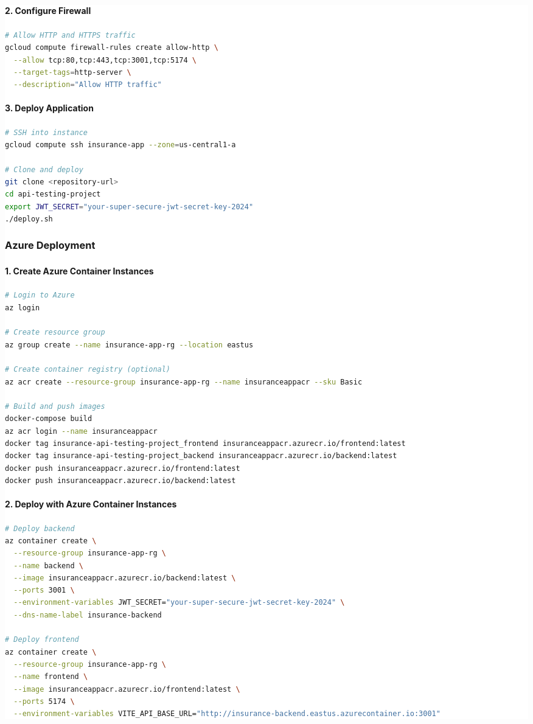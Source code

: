 #### 2. Configure Firewall
```bash
# Allow HTTP and HTTPS traffic
gcloud compute firewall-rules create allow-http \
  --allow tcp:80,tcp:443,tcp:3001,tcp:5174 \
  --target-tags=http-server \
  --description="Allow HTTP traffic"
```

#### 3. Deploy Application
```bash
# SSH into instance
gcloud compute ssh insurance-app --zone=us-central1-a

# Clone and deploy
git clone <repository-url>
cd api-testing-project
export JWT_SECRET="your-super-secure-jwt-secret-key-2024"
./deploy.sh
```

### Azure Deployment

#### 1. Create Azure Container Instances
```bash
# Login to Azure
az login

# Create resource group
az group create --name insurance-app-rg --location eastus

# Create container registry (optional)
az acr create --resource-group insurance-app-rg --name insuranceappacr --sku Basic

# Build and push images
docker-compose build
az acr login --name insuranceappacr
docker tag insurance-api-testing-project_frontend insuranceappacr.azurecr.io/frontend:latest
docker tag insurance-api-testing-project_backend insuranceappacr.azurecr.io/backend:latest
docker push insuranceappacr.azurecr.io/frontend:latest
docker push insuranceappacr.azurecr.io/backend:latest
```

#### 2. Deploy with Azure Container Instances
```bash
# Deploy backend
az container create \
  --resource-group insurance-app-rg \
  --name backend \
  --image insuranceappacr.azurecr.io/backend:latest \
  --ports 3001 \
  --environment-variables JWT_SECRET="your-super-secure-jwt-secret-key-2024" \
  --dns-name-label insurance-backend

# Deploy frontend
az container create \
  --resource-group insurance-app-rg \
  --name frontend \
  --image insuranceappacr.azurecr.io/frontend:latest \
  --ports 5174 \
  --environment-variables VITE_API_BASE_URL="http://insurance-backend.eastus.azurecontainer.io:3001"
```
